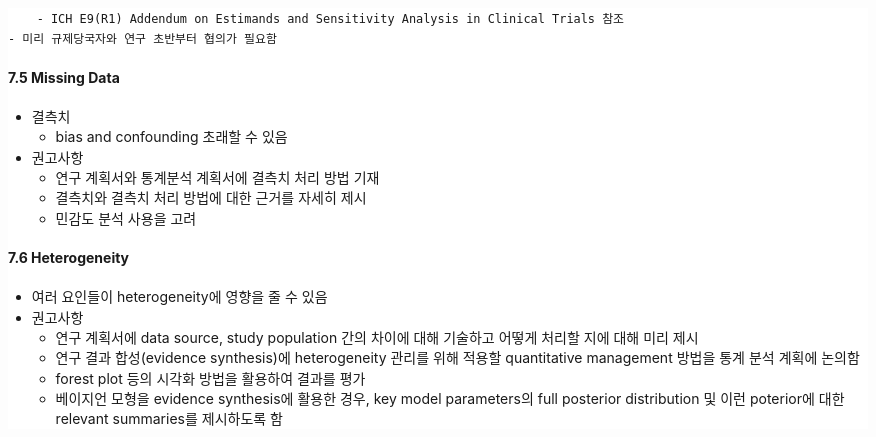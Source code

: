 		- ICH E9(R1) Addendum on Estimands and Sensitivity Analysis in Clinical Trials 참조 
	- 미리 규제당국자와 연구 초반부터 협의가 필요함 
#### 7.5 Missing Data
- 결측치
	- bias and confounding 초래할 수 있음
- 권고사항
	- 연구 계획서와 통계분석 계획서에 결측치 처리 방법 기재
	- 결측치와 결측치 처리 방법에 대한 근거를 자세히 제시 
	- 민감도 분석 사용을 고려 
#### 7.6 Heterogeneity 
- 여러 요인들이 heterogeneity에 영향을 줄 수 있음
- 권고사항
	- 연구 계획서에 data source, study population 간의 차이에 대해 기술하고 어떻게 처리할 지에 대해 미리 제시
	- 연구 결과 합성(evidence synthesis)에 heterogeneity 관리를 위해 적용할 quantitative management 방법을 통계 분석 계획에 논의함 
	- forest plot 등의 시각화 방법을 활용하여 결과를 평가
	- 베이지언 모형을 evidence synthesis에 활용한 경우, key model parameters의 full posterior distribution 및 이런 poterior에 대한 relevant summaries를 제시하도록 함 